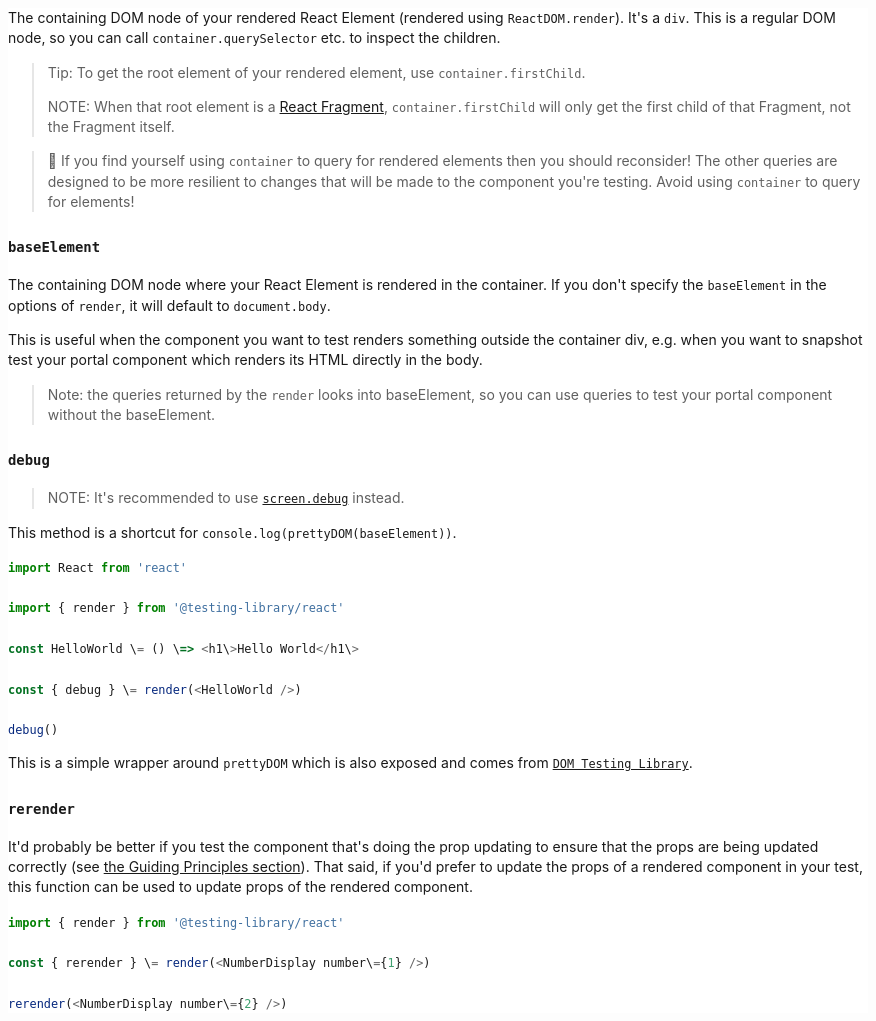 The containing DOM node of your rendered React Element (rendered using `ReactDOM.render`). It's a `div`. This is a regular DOM node, so you can call `container.querySelector` etc. to inspect the children.

> Tip: To get the root element of your rendered element, use `container.firstChild`.
>
> NOTE: When that root element is a [React Fragment](https://reactjs.org/docs/fragments.html), `container.firstChild` will only get the first child of that Fragment, not the Fragment itself.

> 🚨 If you find yourself using `container` to query for rendered elements then you should reconsider! The other queries are designed to be more resilient to changes that will be made to the component you're testing. Avoid using `container` to query for elements!

### `baseElement`

The containing DOM node where your React Element is rendered in the container. If you don't specify the `baseElement` in the options of `render`, it will default to `document.body`.

This is useful when the component you want to test renders something outside the container div, e.g. when you want to snapshot test your portal component which renders its HTML directly in the body.

> Note: the queries returned by the `render` looks into baseElement, so you can use queries to test your portal component without the baseElement.

### `debug`

> NOTE: It's recommended to use [`screen.debug`](https://testing-library.com/docs/queries/about#api-queries#screendebug) instead.

This method is a shortcut for `console.log(prettyDOM(baseElement))`.

```js
import React from 'react'

import { render } from '@testing-library/react'

const HelloWorld \= () \=> <h1\>Hello World</h1\>

const { debug } \= render(<HelloWorld />)

debug()
```

This is a simple wrapper around `prettyDOM` which is also exposed and comes from [`DOM Testing Library`](https://testing-library.com/docs/dom-testing-library/api-debugging#prettydom).

### `rerender`

It'd probably be better if you test the component that's doing the prop updating to ensure that the props are being updated correctly (see [the Guiding Principles section](https://testing-library.com/docs/guiding-principles)). That said, if you'd prefer to update the props of a rendered component in your test, this function can be used to update props of the rendered component.

```js
import { render } from '@testing-library/react'

const { rerender } \= render(<NumberDisplay number\={1} />)

rerender(<NumberDisplay number\={2} />)
```
